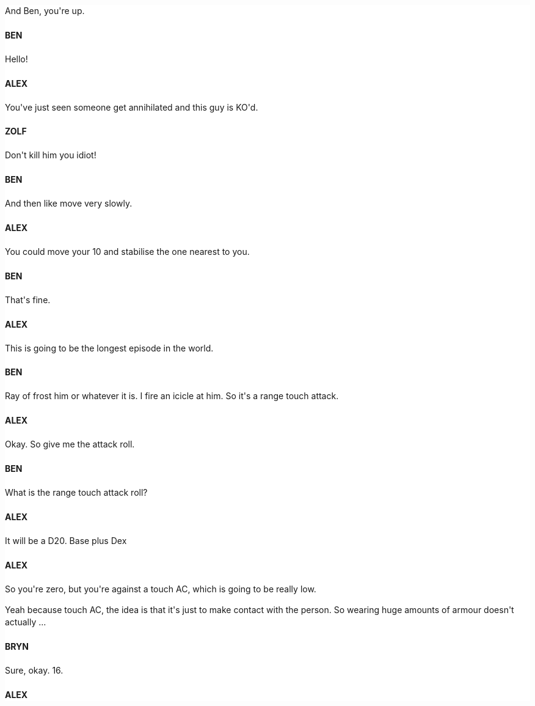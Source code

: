 And Ben, you're up.

#### BEN

Hello!

#### ALEX

You've just seen someone get annihilated and this guy is KO'd.

#### ZOLF

Don't kill him you idiot!

#### BEN

And then like move very slowly.

#### ALEX

You could move your 10 and stabilise the one nearest to you.

#### BEN

That's fine.

#### ALEX

This is going to be the longest episode in the world.

#### BEN

Ray of frost him or whatever it is. I fire an icicle at him. So it's a range touch attack.

#### ALEX

Okay. So give me the attack roll.

#### BEN

What is the range touch attack roll?

#### ALEX

It will be a D20. Base plus Dex

#### ALEX

So you're zero, but you're against a touch AC, which is going to be really low.

Yeah because touch AC, the idea is that it's just to make contact with the person. So wearing huge amounts of armour doesn't actually ...

#### BRYN

Sure, okay. 16.

#### ALEX
